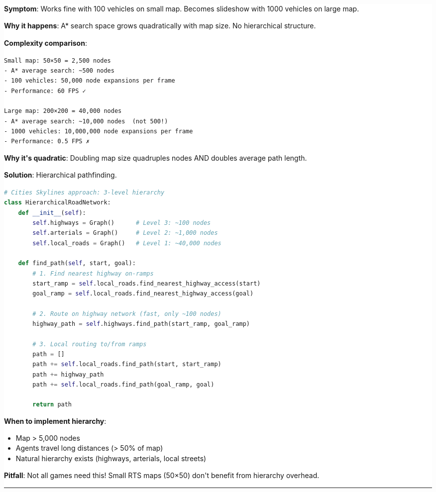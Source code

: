 **Symptom**: Works fine with 100 vehicles on small map. Becomes slideshow with 1000 vehicles on large map.

**Why it happens**: A* search space grows quadratically with map size. No hierarchical structure.

**Complexity comparison**:
```
Small map: 50×50 = 2,500 nodes
- A* average search: ~500 nodes
- 100 vehicles: 50,000 node expansions per frame
- Performance: 60 FPS ✓

Large map: 200×200 = 40,000 nodes
- A* average search: ~10,000 nodes  (not 500!)
- 1000 vehicles: 10,000,000 node expansions per frame
- Performance: 0.5 FPS ✗
```

**Why it's quadratic**: Doubling map size quadruples nodes AND doubles average path length.

**Solution**: Hierarchical pathfinding.

```python
# Cities Skylines approach: 3-level hierarchy
class HierarchicalRoadNetwork:
    def __init__(self):
        self.highways = Graph()      # Level 3: ~100 nodes
        self.arterials = Graph()     # Level 2: ~1,000 nodes
        self.local_roads = Graph()   # Level 1: ~40,000 nodes

    def find_path(self, start, goal):
        # 1. Find nearest highway on-ramps
        start_ramp = self.local_roads.find_nearest_highway_access(start)
        goal_ramp = self.local_roads.find_nearest_highway_access(goal)

        # 2. Route on highway network (fast, only ~100 nodes)
        highway_path = self.highways.find_path(start_ramp, goal_ramp)

        # 3. Local routing to/from ramps
        path = []
        path += self.local_roads.find_path(start, start_ramp)
        path += highway_path
        path += self.local_roads.find_path(goal_ramp, goal)

        return path
```

**When to implement hierarchy**:
- Map > 5,000 nodes
- Agents travel long distances (> 50% of map)
- Natural hierarchy exists (highways, arterials, local streets)

**Pitfall**: Not all games need this! Small RTS maps (50×50) don't benefit from hierarchy overhead.

---
